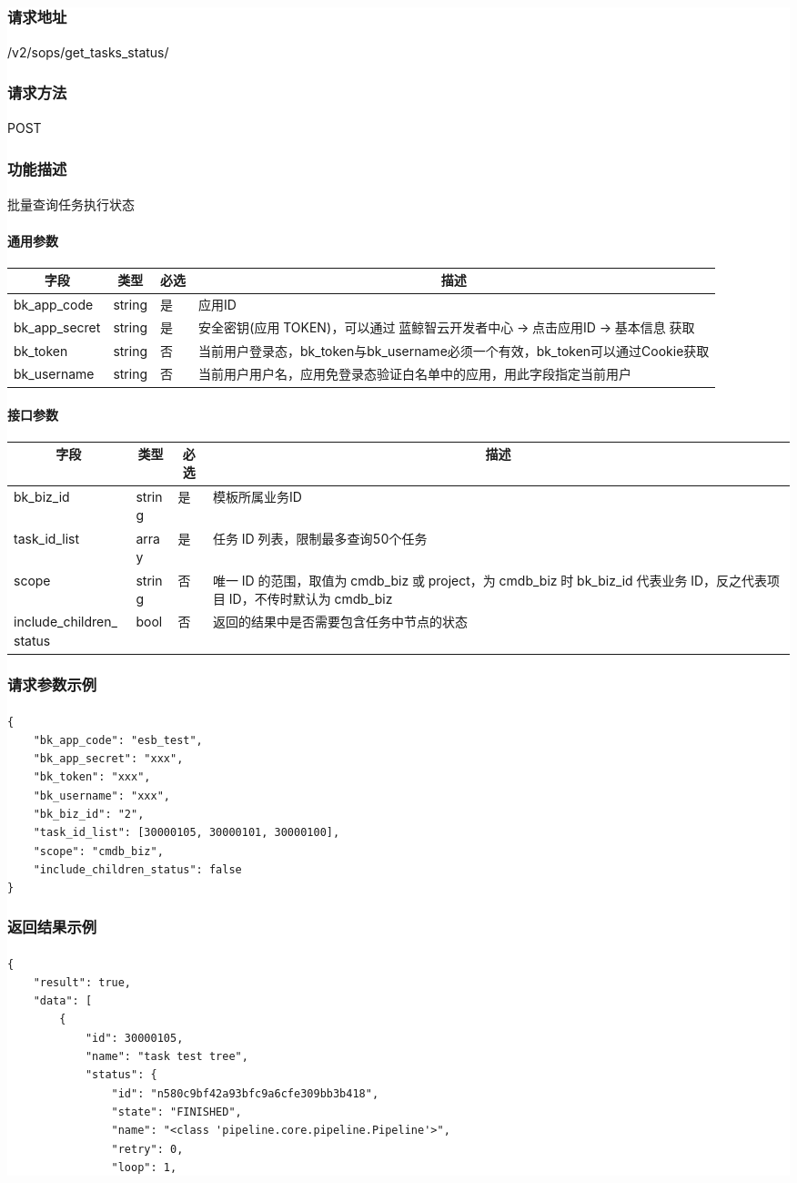 ### 请求地址

/v2/sops/get_tasks_status/

### 请求方法

POST

### 功能描述

批量查询任务执行状态

#### 通用参数

|   字段           |  类型       | 必选     |  描述             |
|-----------------|-------------|---------|------------------|
|   bk_app_code   |   string    |   是    |  应用ID |
|   bk_app_secret |   string    |   是    |  安全密钥(应用 TOKEN)，可以通过 蓝鲸智云开发者中心 -> 点击应用ID -> 基本信息 获取 |
|   bk_token      |   string    |   否    |  当前用户登录态，bk_token与bk_username必须一个有效，bk_token可以通过Cookie获取  |
|   bk_username   |   string    |   否    |  当前用户用户名，应用免登录态验证白名单中的应用，用此字段指定当前用户              |

#### 接口参数

| 字段          |  类型       | 必选   |  描述             |
|-----------------|-------------|---------|------------------|
|   bk_biz_id    |   string     |   是   |  模板所属业务ID |
|   task_id_list     |   array     |   是   |  任务 ID 列表，限制最多查询50个任务  |
|   scope       |   string     |   否   |  唯一 ID 的范围，取值为 cmdb_biz 或 project，为 cmdb_biz 时 bk_biz_id 代表业务 ID，反之代表项目 ID，不传时默认为 cmdb_biz |
|   include_children_status     |   bool     |   否   |  返回的结果中是否需要包含任务中节点的状态  |

### 请求参数示例

```
{
    "bk_app_code": "esb_test",
    "bk_app_secret": "xxx",
    "bk_token": "xxx",
    "bk_username": "xxx",
    "bk_biz_id": "2",
    "task_id_list": [30000105, 30000101, 30000100],
    "scope": "cmdb_biz",
    "include_children_status": false
}
```

### 返回结果示例

```
{
    "result": true,
    "data": [
        {
            "id": 30000105,
            "name": "task test tree",
            "status": {
                "id": "n580c9bf42a93bfc9a6cfe309bb3b418",
                "state": "FINISHED",
                "name": "<class 'pipeline.core.pipeline.Pipeline'>",
                "retry": 0,
                "loop": 1,
```